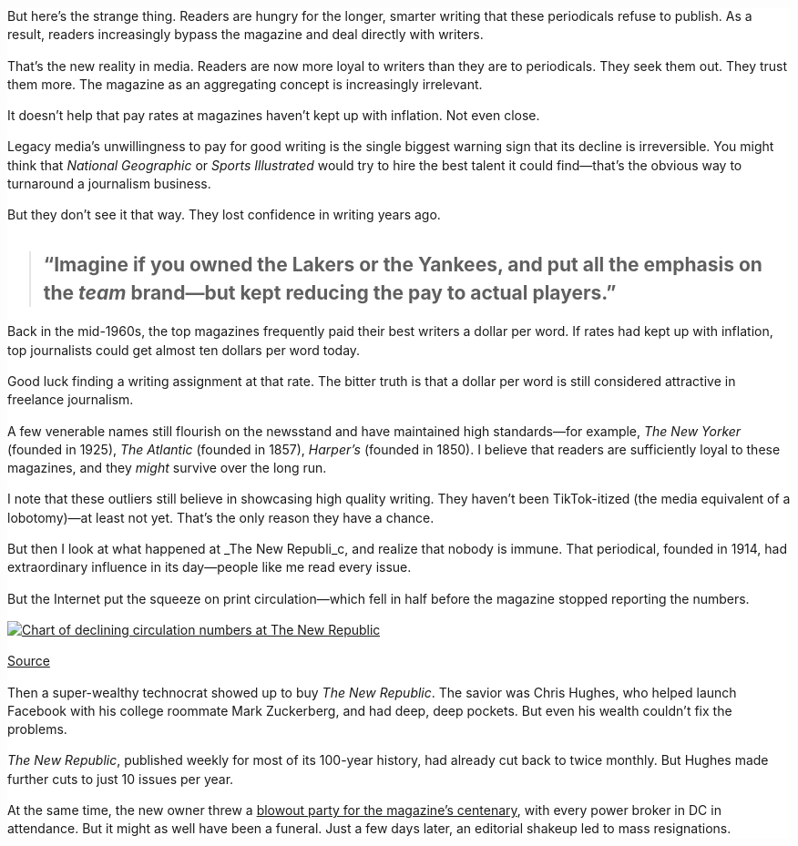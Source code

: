 But here’s the strange thing. Readers are hungry for the longer, smarter writing that these periodicals refuse to publish. As a result, readers increasingly bypass the magazine and deal directly with writers.

That’s the new reality in media. Readers are now more loyal to writers than they are to periodicals. They seek them out. They trust them more. The magazine as an aggregating concept is increasingly irrelevant. 

It doesn’t help that pay rates at magazines haven’t kept up with inflation. Not even close. 

Legacy media’s unwillingness to pay for good writing is the single biggest warning sign that its decline is irreversible. You might think that _National Geographic_ or _Sports Illustrated_ would try to hire the best talent it could find—that’s the obvious way to turnaround a journalism business.

But they don’t see it that way. They lost confidence in writing years ago. 

> ## “Imagine if you owned the Lakers or the Yankees, and put all the emphasis on the _team_ brand—but kept reducing the pay to actual players.”

Back in the mid-1960s, the top magazines frequently paid their best writers a dollar per word. If rates had kept up with inflation, top journalists could get almost ten dollars per word today. 

Good luck finding a writing assignment at that rate. The bitter truth is that a dollar per word is still considered attractive in freelance journalism. 

A few venerable names still flourish on the newsstand and have maintained high standards—for example, _The New Yorker_ (founded in 1925), _The Atlantic_ (founded in 1857), _Harper’s_ (founded in 1850). I believe that readers are sufficiently loyal to these magazines, and they _might_ survive over the long run. 

I note that these outliers still believe in showcasing high quality writing. They haven’t been TikTok-itized (the media equivalent of a lobotomy)—at least not yet. That’s the only reason they have a chance. 

But then I look at what happened at _The New Republi_c, and realize that nobody is immune. That periodical, founded in 1914, had extraordinary influence in its day—people like me read every issue.

But the Internet put the squeeze on print circulation—which fell in half before the magazine stopped reporting the numbers.

[![Chart of declining circulation numbers at The New Republic](https://proxy-prod.omnivore-image-cache.app/1456x730,sjmW9ltau4dcmSccKVOGjE4WH3K_Rjzn0OFkwUa4ty2g/https://substackcdn.com/image/fetch/w_1456,c_limit,f_auto,q_auto:good,fl_progressive:steep/https%3A%2F%2Fsubstack-post-media.s3.amazonaws.com%2Fpublic%2Fimages%2F32a70e59-02c3-42b8-bade-2d4c0c4bd755_1812x908.png "Chart of declining circulation numbers at The New Republic")](https://substackcdn.com/image/fetch/f%5Fauto,q%5Fauto:good,fl%5Fprogressive:steep/https%3A%2F%2Fsubstack-post-media.s3.amazonaws.com%2Fpublic%2Fimages%2F32a70e59-02c3-42b8-bade-2d4c0c4bd755%5F1812x908.png)

[Source](https://en.wikipedia.org/wiki/The%5FNew%5FRepublic)

Then a super-wealthy technocrat showed up to buy _The New Republic_. The savior was Chris Hughes, who helped launch Facebook with his college roommate Mark Zuckerberg, and had deep, deep pockets. But even his wealth couldn’t fix the problems. 

_The New Republic_, published weekly for most of its 100-year history, had already cut back to twice monthly. But Hughes made further cuts to just 10 issues per year. 

At the same time, the new owner threw a [blowout party for the magazine’s centenary](https://www.nytimes.com/2014/11/19/books/the-new-republic-at-100-and-at-a-crossroads.html), with every power broker in DC in attendance. But it might as well have been a funeral. Just a few days later, an editorial shakeup led to mass resignations.
